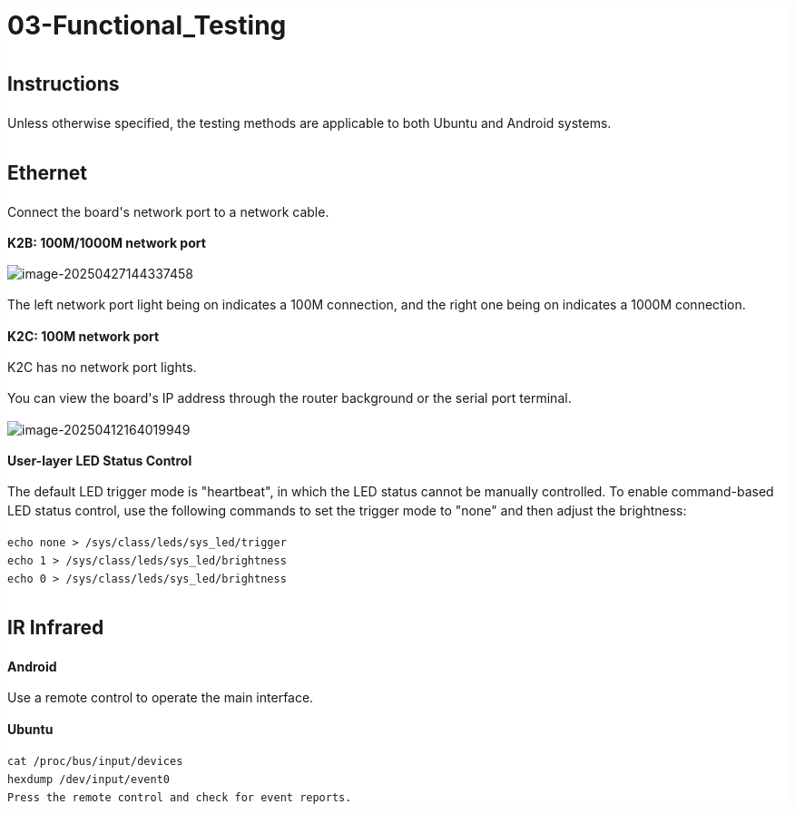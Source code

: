 # 03-Functional_Testing



## Instructions

Unless otherwise specified, the testing methods are applicable to both Ubuntu and Android systems.



## Ethernet

Connect the board's network port to a network cable.

**K2B: 100M/1000M network port**

![image-20250427144337458](http://tanzhtanzh.oss-cn-shenzhen.aliyuncs.com/img/image-20250427144337458.png)

The left network port light being on indicates a 100M connection, and the right one being on indicates a 1000M connection.

**K2C: 100M network port**

K2C has no network port lights.

You can view the board's IP address through the router background or the serial port terminal.

![image-20250412164019949](http://tanzhtanzh.oss-cn-shenzhen.aliyuncs.com/img/image-20250412164019949.png)



**User-layer LED Status Control**

The default LED trigger mode is "heartbeat", in which the LED status cannot be manually controlled. To enable command-based LED status control, use the following commands to set the trigger mode to "none" and then adjust the brightness:

```shell
echo none > /sys/class/leds/sys_led/trigger
echo 1 > /sys/class/leds/sys_led/brightness
echo 0 > /sys/class/leds/sys_led/brightness
```

## IR Infrared

**Android**

Use a remote control to operate the main interface.

**Ubuntu**

``` shell
cat /proc/bus/input/devices
hexdump /dev/input/event0
Press the remote control and check for event reports.
```
